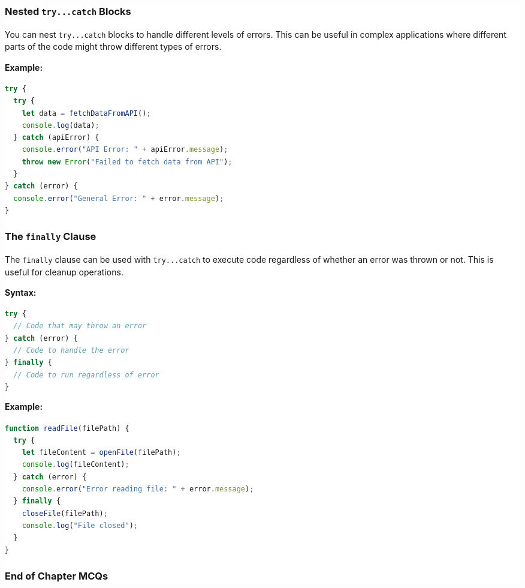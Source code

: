 ### Nested `try...catch` Blocks

You can nest `try...catch` blocks to handle different levels of errors. This can be useful in complex applications where different parts of the code might throw different types of errors.

**Example:**

```javascript
try {
  try {
    let data = fetchDataFromAPI();
    console.log(data);
  } catch (apiError) {
    console.error("API Error: " + apiError.message);
    throw new Error("Failed to fetch data from API");
  }
} catch (error) {
  console.error("General Error: " + error.message);
}
```

### The `finally` Clause

The `finally` clause can be used with `try...catch` to execute code regardless of whether an error was thrown or not. This is useful for cleanup operations.

**Syntax:**

```javascript
try {
  // Code that may throw an error
} catch (error) {
  // Code to handle the error
} finally {
  // Code to run regardless of error
}
```

**Example:**

```javascript
function readFile(filePath) {
  try {
    let fileContent = openFile(filePath);
    console.log(fileContent);
  } catch (error) {
    console.error("Error reading file: " + error.message);
  } finally {
    closeFile(filePath);
    console.log("File closed");
  }
}
```

### End of Chapter MCQs
